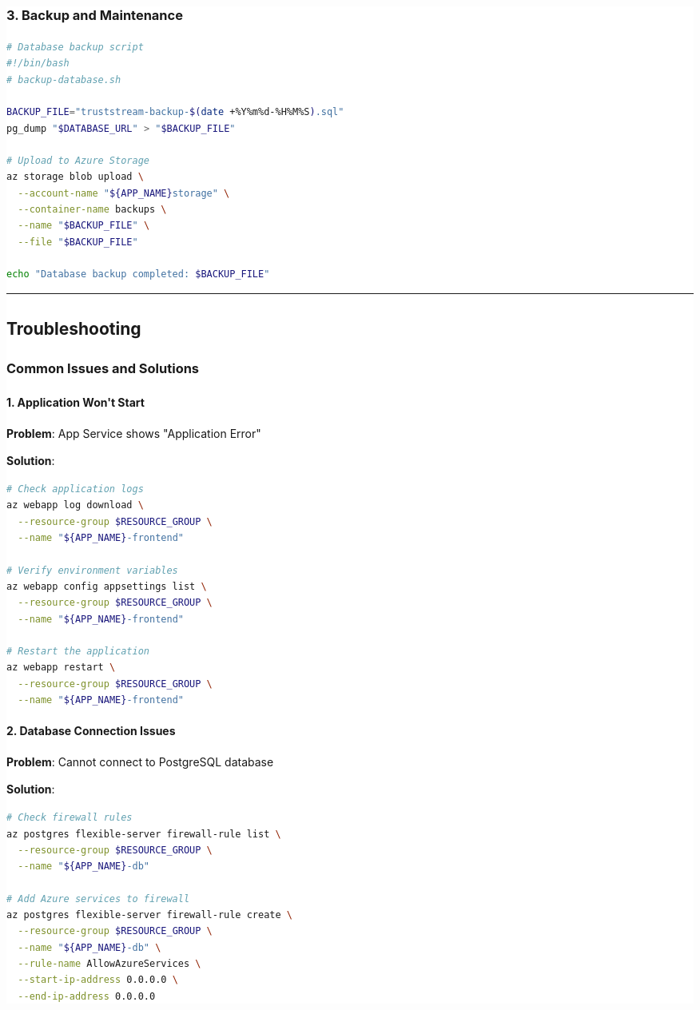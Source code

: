 ### 3. Backup and Maintenance

```bash
# Database backup script
#!/bin/bash
# backup-database.sh

BACKUP_FILE="truststream-backup-$(date +%Y%m%d-%H%M%S).sql"
pg_dump "$DATABASE_URL" > "$BACKUP_FILE"

# Upload to Azure Storage
az storage blob upload \
  --account-name "${APP_NAME}storage" \
  --container-name backups \
  --name "$BACKUP_FILE" \
  --file "$BACKUP_FILE"

echo "Database backup completed: $BACKUP_FILE"
```

---

## Troubleshooting

### Common Issues and Solutions

#### 1. Application Won't Start

**Problem**: App Service shows "Application Error"

**Solution**:
```bash
# Check application logs
az webapp log download \
  --resource-group $RESOURCE_GROUP \
  --name "${APP_NAME}-frontend"

# Verify environment variables
az webapp config appsettings list \
  --resource-group $RESOURCE_GROUP \
  --name "${APP_NAME}-frontend"

# Restart the application
az webapp restart \
  --resource-group $RESOURCE_GROUP \
  --name "${APP_NAME}-frontend"
```

#### 2. Database Connection Issues

**Problem**: Cannot connect to PostgreSQL database

**Solution**:
```bash
# Check firewall rules
az postgres flexible-server firewall-rule list \
  --resource-group $RESOURCE_GROUP \
  --name "${APP_NAME}-db"

# Add Azure services to firewall
az postgres flexible-server firewall-rule create \
  --resource-group $RESOURCE_GROUP \
  --name "${APP_NAME}-db" \
  --rule-name AllowAzureServices \
  --start-ip-address 0.0.0.0 \
  --end-ip-address 0.0.0.0
```